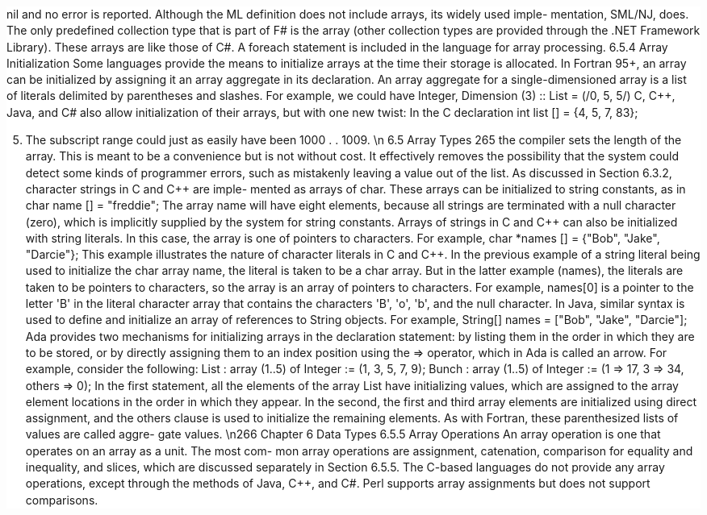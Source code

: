 nil and no error is reported.
Although the ML definition does not include arrays, its widely used imple-
mentation, SML/NJ, does.
The only predefined collection type that is part of F# is the array (other 
collection types are provided through the .NET Framework Library). These 
arrays are like those of C#. A foreach statement is included in the language 
for array processing.
6.5.4 Array Initialization
Some languages provide the means to initialize arrays at the time their storage 
is allocated. In Fortran 95+, an array can be initialized by assigning it an array 
aggregate in its declaration. An array aggregate for a single-dimensioned array is 
a list of literals delimited by parentheses and slashes. For example, we could have
Integer, Dimension (3) :: List = (/0, 5, 5/)
C, C++, Java, and C# also allow initialization of their arrays, but with one 
new twist: In the C declaration
int list [] = {4, 5, 7, 83};
 
5. The subscript range could just as easily have been 1000 . . 1009.
\n 6.5 Array Types     265
the compiler sets the length of the array. This is meant to be a convenience 
but is not without cost. It effectively removes the possibility that the system 
could detect some kinds of programmer errors, such as mistakenly leaving a 
value out of the list.
As discussed in Section 6.3.2, character strings in C and C++ are imple-
mented as arrays of char. These arrays can be initialized to string constants, 
as in
char name [] = "freddie";
The array name will have eight elements, because all strings are terminated 
with a null character (zero), which is implicitly supplied by the system for 
string constants.
Arrays of strings in C and C++ can also be initialized with string literals. In 
this case, the array is one of pointers to characters. For example,
char *names [] = {"Bob", "Jake", "Darcie"};
This example illustrates the nature of character literals in C and C++. In the 
previous example of a string literal being used to initialize the char array 
name, the literal is taken to be a char array. But in the latter example (names), 
the literals are taken to be pointers to characters, so the array is an array of 
pointers to characters. For example, names[0] is a pointer to the letter 'B' 
in the literal character array that contains the characters 'B', 'o', 'b', and 
the null character.
In Java, similar syntax is used to define and initialize an array of references 
to String objects. For example,
String[] names = ["Bob", "Jake", "Darcie"];
Ada provides two mechanisms for initializing arrays in the declaration 
statement: by listing them in the order in which they are to be stored, or by 
directly assigning them to an index position using the => operator, which in 
Ada is called an arrow. For example, consider the following:
List : array (1..5) of Integer := (1, 3, 5, 7, 9);
Bunch : array (1..5) of Integer := (1 => 17, 3 => 34,
                                    others => 0);
In the first statement, all the elements of the array List have initializing values, 
which are assigned to the array element locations in the order in which they 
appear. In the second, the first and third array elements are initialized using 
direct assignment, and the others clause is used to initialize the remaining 
elements. As with Fortran, these parenthesized lists of values are called aggre-
gate values.
\n266     Chapter 6  Data Types
6.5.5 Array Operations
An array operation is one that operates on an array as a unit. The most com-
mon array operations are assignment, catenation, comparison for equality and 
inequality, and slices, which are discussed separately in Section 6.5.5.
The C-based languages do not provide any array operations, except 
through the methods of Java, C++, and C#. Perl supports array assignments 
but does not support comparisons.